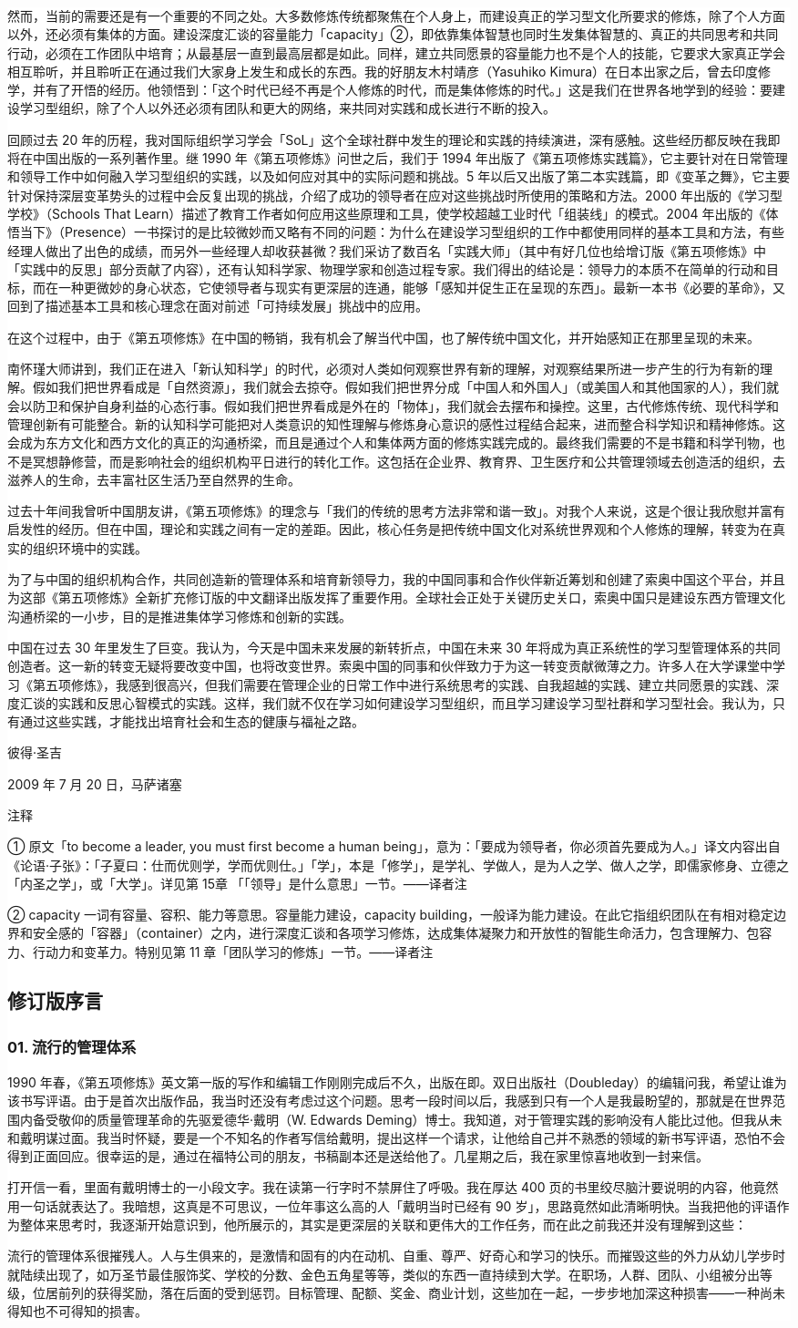 然而，当前的需要还是有一个重要的不同之处。大多数修炼传统都聚焦在个人身上，而建设真正的学习型文化所要求的修炼，除了个人方面以外，还必须有集体的方面。建设深度汇谈的容量能力「capacity」②，即依靠集体智慧也同时生发集体智慧的、真正的共同思考和共同行动，必须在工作团队中培育；从最基层一直到最高层都是如此。同样，建立共同愿景的容量能力也不是个人的技能，它要求大家真正学会相互聆听，并且聆听正在通过我们大家身上发生和成长的东西。我的好朋友木村靖彦（Yasuhiko Kimura）在日本出家之后，曾去印度修学，并有了开悟的经历。他领悟到：「这个时代已经不再是个人修炼的时代，而是集体修炼的时代。」这是我们在世界各地学到的经验：要建设学习型组织，除了个人以外还必须有团队和更大的网络，来共同对实践和成长进行不断的投入。

回顾过去 20 年的历程，我对国际组织学习学会「SoL」这个全球社群中发生的理论和实践的持续演进，深有感触。这些经历都反映在我即将在中国出版的一系列著作里。继 1990 年《第五项修炼》问世之后，我们于 1994 年出版了《第五项修炼实践篇》，它主要针对在日常管理和领导工作中如何融入学习型组织的实践，以及如何应对其中的实际问题和挑战。5 年以后又出版了第二本实践篇，即《变革之舞》，它主要针对保持深层变革势头的过程中会反复出现的挑战，介绍了成功的领导者在应对这些挑战时所使用的策略和方法。2000 年出版的《学习型学校》（Schools That Learn）描述了教育工作者如何应用这些原理和工具，使学校超越工业时代「组装线」的模式。2004 年出版的《体悟当下》（Presence）一书探讨的是比较微妙而又略有不同的问题：为什么在建设学习型组织的工作中都使用同样的基本工具和方法，有些经理人做出了出色的成绩，而另外一些经理人却收获甚微？我们采访了数百名「实践大师」（其中有好几位也给增订版《第五项修炼》中「实践中的反思」部分贡献了内容），还有认知科学家、物理学家和创造过程专家。我们得出的结论是：领导力的本质不在简单的行动和目标，而在一种更微妙的身心状态，它使领导者与现实有更深层的连通，能够「感知并促生正在呈现的东西」。最新一本书《必要的革命》，又回到了描述基本工具和核心理念在面对前述「可持续发展」挑战中的应用。

在这个过程中，由于《第五项修炼》在中国的畅销，我有机会了解当代中国，也了解传统中国文化，并开始感知正在那里呈现的未来。

南怀瑾大师讲到，我们正在进入「新认知科学」的时代，必须对人类如何观察世界有新的理解，对观察结果所进一步产生的行为有新的理解。假如我们把世界看成是「自然资源」，我们就会去掠夺。假如我们把世界分成「中国人和外国人」（或美国人和其他国家的人），我们就会以防卫和保护自身利益的心态行事。假如我们把世界看成是外在的「物体」，我们就会去摆布和操控。这里，古代修炼传统、现代科学和管理创新有可能整合。新的认知科学可能把对人类意识的知性理解与修炼身心意识的感性过程结合起来，进而整合科学知识和精神修炼。这会成为东方文化和西方文化的真正的沟通桥梁，而且是通过个人和集体两方面的修炼实践完成的。最终我们需要的不是书籍和科学刊物，也不是冥想静修营，而是影响社会的组织机构平日进行的转化工作。这包括在企业界、教育界、卫生医疗和公共管理领域去创造活的组织，去滋养人的生命，去丰富社区生活乃至自然界的生命。

过去十年间我曾听中国朋友讲，《第五项修炼》的理念与「我们的传统的思考方法非常和谐一致」。对我个人来说，这是个很让我欣慰并富有启发性的经历。但在中国，理论和实践之间有一定的差距。因此，核心任务是把传统中国文化对系统世界观和个人修炼的理解，转变为在真实的组织环境中的实践。

为了与中国的组织机构合作，共同创造新的管理体系和培育新领导力，我的中国同事和合作伙伴新近筹划和创建了索奥中国这个平台，并且为这部《第五项修炼》全新扩充修订版的中文翻译出版发挥了重要作用。全球社会正处于关键历史关口，索奥中国只是建设东西方管理文化沟通桥梁的一小步，目的是推进集体学习修炼和创新的实践。

中国在过去 30 年里发生了巨变。我认为，今天是中国未来发展的新转折点，中国在未来 30 年将成为真正系统性的学习型管理体系的共同创造者。这一新的转变无疑将要改变中国，也将改变世界。索奥中国的同事和伙伴致力于为这一转变贡献微薄之力。许多人在大学课堂中学习《第五项修炼》，我感到很高兴，但我们需要在管理企业的日常工作中进行系统思考的实践、自我超越的实践、建立共同愿景的实践、深度汇谈的实践和反思心智模式的实践。这样，我们就不仅在学习如何建设学习型组织，而且学习建设学习型社群和学习型社会。我认为，只有通过这些实践，才能找出培育社会和生态的健康与福祉之路。

彼得·圣吉

2009 年 7 月 20 日，马萨诸塞

注释

① 原文「to become a leader, you must first become a human being」，意为：「要成为领导者，你必须首先要成为人。」译文内容出自《论语·子张》：「子夏曰：仕而优则学，学而优则仕。」「学」，本是「修学」，是学礼、学做人，是为人之学、做人之学，即儒家修身、立德之「内圣之学」，或「大学」。详见第 15章 「「领导」是什么意思」一节。——译者注

② capacity 一词有容量、容积、能力等意思。容量能力建设，capacity building，一般译为能力建设。在此它指组织团队在有相对稳定边界和安全感的「容器」（container）之内，进行深度汇谈和各项学习修炼，达成集体凝聚力和开放性的智能生命活力，包含理解力、包容力、行动力和变革力。特别见第 11 章「团队学习的修炼」一节。——译者注

## 修订版序言

### 01. 流行的管理体系

1990 年春，《第五项修炼》英文第一版的写作和编辑工作刚刚完成后不久，出版在即。双日出版社（Doubleday）的编辑问我，希望让谁为该书写评语。由于是首次出版作品，我当时还没有考虑过这个问题。思考一段时间以后，我感到只有一个人是我最盼望的，那就是在世界范围内备受敬仰的质量管理革命的先驱爱德华·戴明（W. Edwards Deming）博士。我知道，对于管理实践的影响没有人能比过他。但我从未和戴明谋过面。我当时怀疑，要是一个不知名的作者写信给戴明，提出这样一个请求，让他给自己并不熟悉的领域的新书写评语，恐怕不会得到正面回应。很幸运的是，通过在福特公司的朋友，书稿副本还是送给他了。几星期之后，我在家里惊喜地收到一封来信。

打开信一看，里面有戴明博士的一小段文字。我在读第一行字时不禁屏住了呼吸。我在厚达 400 页的书里绞尽脑汁要说明的内容，他竟然用一句话就表达了。我暗想，这真是不可思议，一位年事这么高的人「戴明当时已经有 90 岁」，思路竟然如此清晰明快。当我把他的评语作为整体来思考时，我逐渐开始意识到，他所展示的，其实是更深层的关联和更伟大的工作任务，而在此之前我还并没有理解到这些：

流行的管理体系很摧残人。人与生俱来的，是激情和固有的内在动机、自重、尊严、好奇心和学习的快乐。而摧毁这些的外力从幼儿学步时就陆续出现了，如万圣节最佳服饰奖、学校的分数、金色五角星等等，类似的东西一直持续到大学。在职场，人群、团队、小组被分出等级，位居前列的获得奖励，落在后面的受到惩罚。目标管理、配额、奖金、商业计划，这些加在一起，一步步地加深这种损害——一种尚未得知也不可得知的损害。
